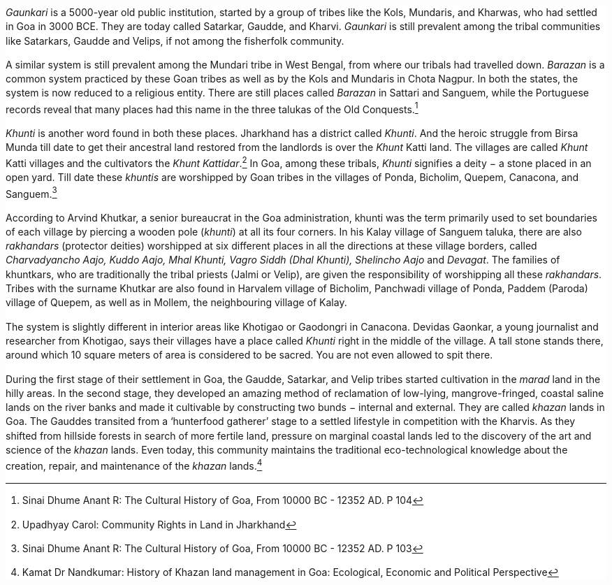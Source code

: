 *Gaunkari* is a 5000-year old public institution, started by a group of
tribes like the Kols, Mundaris, and Kharwas, who had settled in Goa in
3000 BCE. They are today called Satarkar, Gaudde, and Kharvi. *Gaunkari*
is still prevalent among the tribal communities like Satarkars, Gaudde
and Velips, if not among the fisherfolk community.

A similar system is still prevalent among the Mundari tribe in West
Bengal, from where our tribals had travelled down.  *Barazan* is a
common system practiced by these Goan tribes as well as by the Kols
and Mundaris in Chota Nagpur. In both the states, the system is now
reduced to a religious entity. There are still places called *Barazan*
in Sattari and Sanguem, while the Portuguese records reveal that many
places had this name in the three talukas of the Old Conquests.[^1]

*Khunti* is another word found in both these places.  Jharkhand has a
district called *Khunti*. And the heroic struggle from Birsa Munda till
date to get their ancestral land restored from the landlords is over
the *Khunt* Katti land. The villages are called *Khunt* Katti villages and
the cultivators the *Khunt Kattidar*.[^2] In Goa, among these tribals,
*Khunti* signifies a deity − a stone placed in an open yard. Till date
these *khuntis* are worshipped by Goan tribes in the villages of Ponda,
Bicholim, Quepem, Canacona, and Sanguem.[^3]

According to Arvind Khutkar, a senior bureaucrat in the Goa
administration, khunti was the term primarily used to set boundaries
of each village by piercing a wooden pole (*khunti*) at all its four
corners. In his Kalay village of Sanguem taluka, there are also
*rakhandars* (protector deities) worshipped at six different places in
all the directions at these village borders, called *Charvadyancho
Aajo, Kuddo Aajo, Mhal Khunti, Vagro Siddh (Dhal *Khunti*),
Shelincho Aajo* and *Devagat*. The families of khuntkars, who are
traditionally the tribal priests (Jalmi or Velip), are given the
responsibility of worshipping all these *rakhandars*. Tribes with the
surname Khutkar are also found in Harvalem village of Bicholim,
Panchwadi village of Ponda, Paddem (Paroda) village of Quepem, as well
as in Mollem, the neighbouring village of Kalay.

[^1]: Sinai Dhume Anant R: The Cultural History of Goa, From 10000 BC - 12352 AD. P 104
[^2]: Upadhyay Carol: Community Rights in Land in Jharkhand
[^3]: Sinai Dhume Anant R: The Cultural History of Goa, From 10000 BC - 12352 AD. P 103

The system is slightly different in interior areas like Khotigao or
Gaodongri in Canacona. Devidas Gaonkar, a young journalist and
researcher from Khotigao, says their villages have a place called
*Khunti* right in the middle of the village. A tall stone stands there,
around which 10 square meters of area is considered to be sacred. You
are not even allowed to spit there.

During the first stage of their settlement in Goa, the Gaudde,
Satarkar, and Velip tribes started cultivation in the *marad* land in
the hilly areas. In the second stage, they developed an amazing method
of reclamation of low-lying, mangrove-fringed, coastal saline lands on
the river banks and made it cultivable by constructing two bunds −
internal and external. They are called *khazan* lands in Goa. The
Gauddes transited from a ‘hunterfood gatherer’ stage to a settled
lifestyle in competition with the Kharvis. As they shifted from
hillside forests in search of more fertile land, pressure on marginal
coastal lands led to the discovery of the art and science of the
*khazan* lands. Even today, this community maintains the traditional
eco-technological knowledge about the creation, repair, and
maintenance of the *khazan* lands.[^4]


[^4]: Kamat Dr Nandkumar: History of Khazan land management in Goa: Ecological, Economic and Political Perspective
[^5]: गावकर देविदास; गोव्यातील आदिवासी रचना आणि जीवनशैली, पान 193
[^6]: Gawas Vijay: Impact on tribal people after codification of Gaunkary system into Code of Communidades
[^7]: Sinai Dhume Anant R: The Cultural History of Goa, From 10000 BC - 12352 AD. P 153
[^8]: Raikar Avinash & D’Cruz Dr Sharon: Democratic Management of Common Property in Goa
[^9]: Ibid (Quoting D D Kosambi 1947)
[^10]: Dias Remy Antonio Diano: The Socio-Economic History of Goa with
[^11]: Raikar Avinash & D’Cruz Dr Sharon: Democratic Management of
[^12]: Indicators of Socio Economic Development - 2020: Directorate of
[^13]: Raikar Avinash & D’Cruz Dr Sharon: Democratic Management of Common Property in Goa
[^14]: Report of Communidade Commission 2015
[^15]: Indicators of Socio Economic Development - 2020: Directorate of
[^16]: Raikar Avinash & D’Cruz Dr Sharon: Democratic Management of
[^17]: गोमंतक; संपादकीयः मगोचे यशस्वी अधिवेशन, 11 मार्च 1975
[^18]: राधाकृष्ण वामन: मुक्ती नंतरचा गोवा
[^19]: Report of Communidade Commission
[^20]: Ibid (Report on Convention of the Communidades)
[^21]: Gawas Vijay: Impact on tribal people after codification of
[^22]: The Goa Regularisation of Unauthorized Construction Act, 2016
[^23]: Assembly question LAQ 112 asked by MLA Rohan Khaunte, replied
[^24]: Times of India (Goa edition): Goa Govt to amend act, 13k
[^25]: Gaude Ghodkierkar Dr Madhu: ‘Bhumibhkat’ Adivasinche Samajik